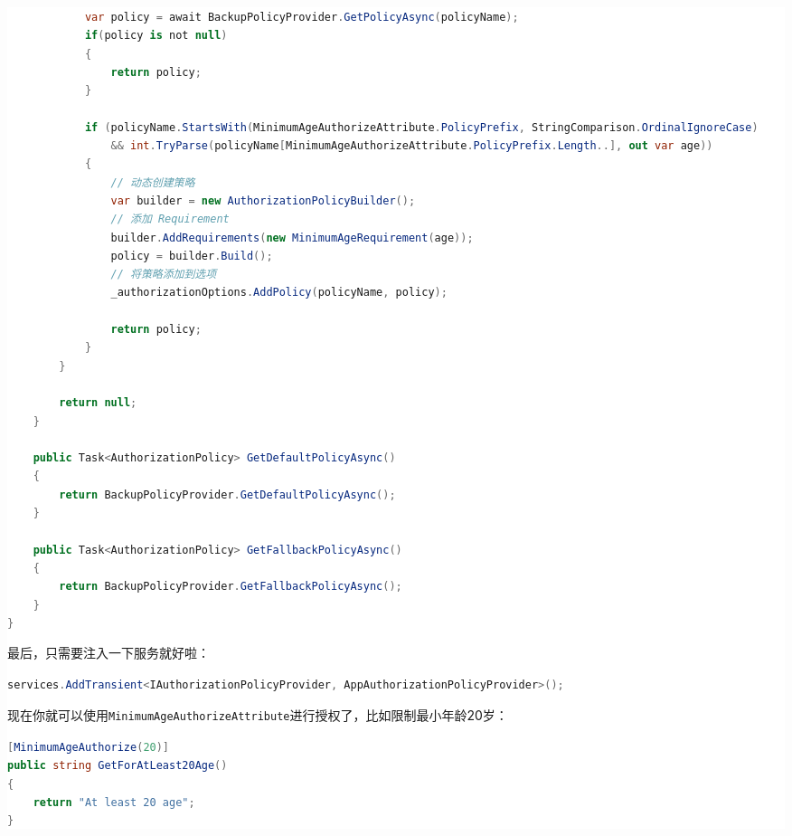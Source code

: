 ```C#
            var policy = await BackupPolicyProvider.GetPolicyAsync(policyName);
            if(policy is not null)
            {
                return policy;
            }
            
            if (policyName.StartsWith(MinimumAgeAuthorizeAttribute.PolicyPrefix, StringComparison.OrdinalIgnoreCase) 
                && int.TryParse(policyName[MinimumAgeAuthorizeAttribute.PolicyPrefix.Length..], out var age))
            {
                // 动态创建策略
                var builder = new AuthorizationPolicyBuilder();
                // 添加 Requirement
                builder.AddRequirements(new MinimumAgeRequirement(age));
                policy = builder.Build();
                // 将策略添加到选项
                _authorizationOptions.AddPolicy(policyName, policy);
    
                return policy;
            }
        }

        return null;
    }

    public Task<AuthorizationPolicy> GetDefaultPolicyAsync()
    {
        return BackupPolicyProvider.GetDefaultPolicyAsync();
    }

    public Task<AuthorizationPolicy> GetFallbackPolicyAsync()
    {
        return BackupPolicyProvider.GetFallbackPolicyAsync();
    }
}
```

最后，只需要注入一下服务就好啦：

```C#
services.AddTransient<IAuthorizationPolicyProvider, AppAuthorizationPolicyProvider>();
```

现在你就可以使用`MinimumAgeAuthorizeAttribute`进行授权了，比如限制最小年龄20岁：

```C#
[MinimumAgeAuthorize(20)]
public string GetForAtLeast20Age()
{
    return "At least 20 age";
}
```
